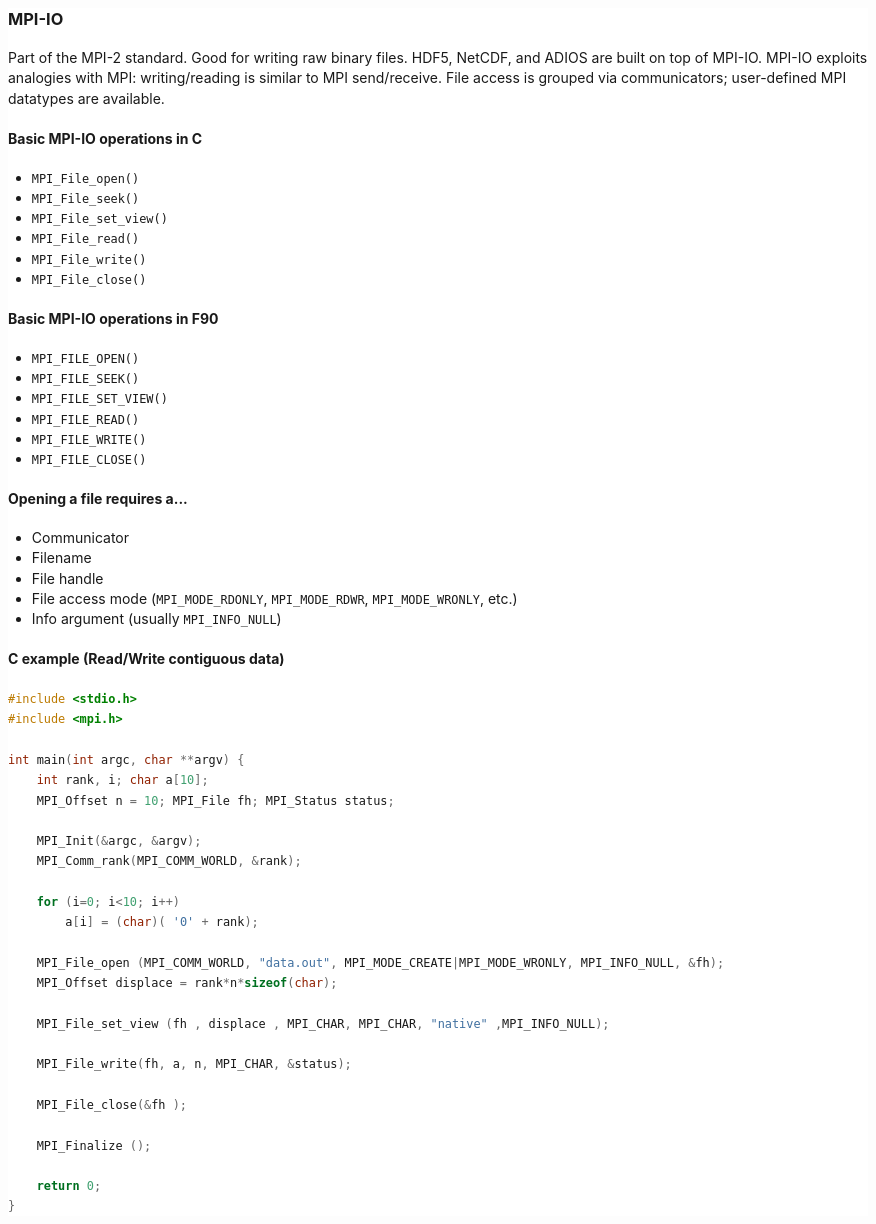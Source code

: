 ### MPI-IO

Part of the MPI-2 standard.  Good for writing raw binary files. HDF5, NetCDF, and ADIOS are built on top of MPI-IO.  MPI-IO exploits analogies with MPI: writing/reading is similar to MPI send/receive. File access is grouped via communicators; user-defined MPI datatypes are available.

#### Basic MPI-IO operations in C

*   `MPI_File_open()`
*   `MPI_File_seek()`
*   `MPI_File_set_view()`
*   `MPI_File_read()`
*   `MPI_File_write()`
*   `MPI_File_close()`

#### Basic MPI-IO operations in F90

*   `MPI_FILE_OPEN()`
*   `MPI_FILE_SEEK()`
*   `MPI_FILE_SET_VIEW()`
*   `MPI_FILE_READ()`
*   `MPI_FILE_WRITE()`
*   `MPI_FILE_CLOSE()`

#### Opening a file requires a...

*   Communicator
*   Filename
*   File handle
*   File access mode (`MPI_MODE_RDONLY`, `MPI_MODE_RDWR`, `MPI_MODE_WRONLY`, etc.)
*   Info argument (usually `MPI_INFO_NULL`)

#### C example (Read/Write contiguous data)

```c
#include <stdio.h>
#include <mpi.h>

int main(int argc, char **argv) {
    int rank, i; char a[10];
    MPI_Offset n = 10; MPI_File fh; MPI_Status status;

    MPI_Init(&argc, &argv);
    MPI_Comm_rank(MPI_COMM_WORLD, &rank);

    for (i=0; i<10; i++)
        a[i] = (char)( '0' + rank);

    MPI_File_open (MPI_COMM_WORLD, "data.out", MPI_MODE_CREATE|MPI_MODE_WRONLY, MPI_INFO_NULL, &fh);
    MPI_Offset displace = rank*n*sizeof(char);

    MPI_File_set_view (fh , displace , MPI_CHAR, MPI_CHAR, "native" ,MPI_INFO_NULL);

    MPI_File_write(fh, a, n, MPI_CHAR, &status);

    MPI_File_close(&fh );

    MPI_Finalize ();

    return 0;
}
```

